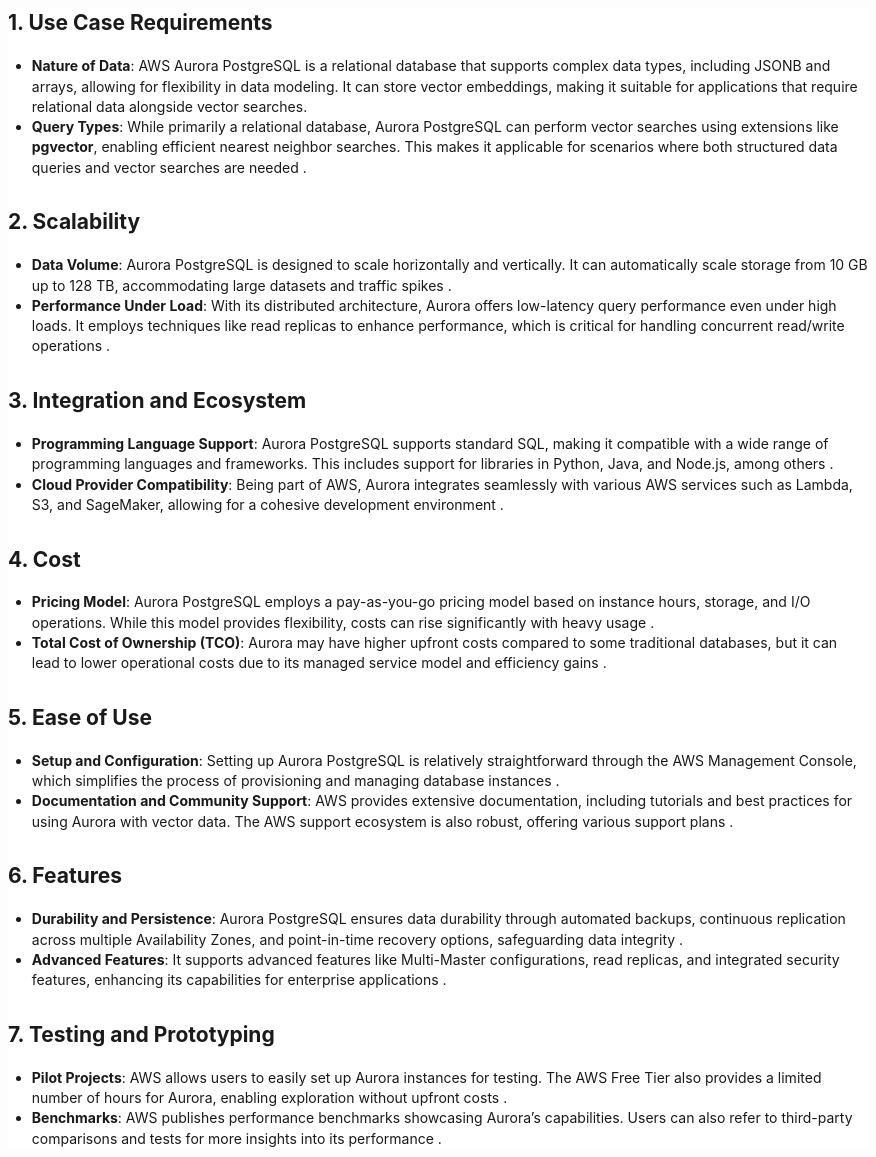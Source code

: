 ## 1. Use Case Requirements
- **Nature of Data**: AWS Aurora PostgreSQL is a relational database that supports complex data types, including JSONB and arrays, allowing for flexibility in data modeling. It can store vector embeddings, making it suitable for applications that require relational data alongside vector searches.
- **Query Types**: While primarily a relational database, Aurora PostgreSQL can perform vector searches using extensions like **pgvector**, enabling efficient nearest neighbor searches. This makes it applicable for scenarios where both structured data queries and vector searches are needed  .

## 2. Scalability
- **Data Volume**: Aurora PostgreSQL is designed to scale horizontally and vertically. It can automatically scale storage from 10 GB up to 128 TB, accommodating large datasets and traffic spikes  .
- **Performance Under Load**: With its distributed architecture, Aurora offers low-latency query performance even under high loads. It employs techniques like read replicas to enhance performance, which is critical for handling concurrent read/write operations  .

## 3. Integration and Ecosystem
- **Programming Language Support**: Aurora PostgreSQL supports standard SQL, making it compatible with a wide range of programming languages and frameworks. This includes support for libraries in Python, Java, and Node.js, among others  .
- **Cloud Provider Compatibility**: Being part of AWS, Aurora integrates seamlessly with various AWS services such as Lambda, S3, and SageMaker, allowing for a cohesive development environment  .

## 4. Cost
- **Pricing Model**: Aurora PostgreSQL employs a pay-as-you-go pricing model based on instance hours, storage, and I/O operations. While this model provides flexibility, costs can rise significantly with heavy usage  .
- **Total Cost of Ownership (TCO)**: Aurora may have higher upfront costs compared to some traditional databases, but it can lead to lower operational costs due to its managed service model and efficiency gains  .

## 5. Ease of Use
- **Setup and Configuration**: Setting up Aurora PostgreSQL is relatively straightforward through the AWS Management Console, which simplifies the process of provisioning and managing database instances  .
- **Documentation and Community Support**: AWS provides extensive documentation, including tutorials and best practices for using Aurora with vector data. The AWS support ecosystem is also robust, offering various support plans  .

## 6. Features
- **Durability and Persistence**: Aurora PostgreSQL ensures data durability through automated backups, continuous replication across multiple Availability Zones, and point-in-time recovery options, safeguarding data integrity  .
- **Advanced Features**: It supports advanced features like Multi-Master configurations, read replicas, and integrated security features, enhancing its capabilities for enterprise applications  .

## 7. Testing and Prototyping
- **Pilot Projects**: AWS allows users to easily set up Aurora instances for testing. The AWS Free Tier also provides a limited number of hours for Aurora, enabling exploration without upfront costs  .
- **Benchmarks**: AWS publishes performance benchmarks showcasing Aurora’s capabilities. Users can also refer to third-party comparisons and tests for more insights into its performance  .
